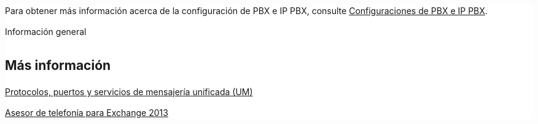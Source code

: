

Para obtener más información acerca de la configuración de PBX e IP PBX, consulte [Configuraciones de PBX e IP PBX](pbx-and-ip-pbx-configurations-exchange-2013-help.md).

Información general

## Más información

[Protocolos, puertos y servicios de mensajería unificada (UM)](um-protocols-ports-and-services-exchange-2013-help.md)

[Asesor de telefonía para Exchange 2013](telephony-advisor-for-exchange-2013-exchange-2013-help.md)

